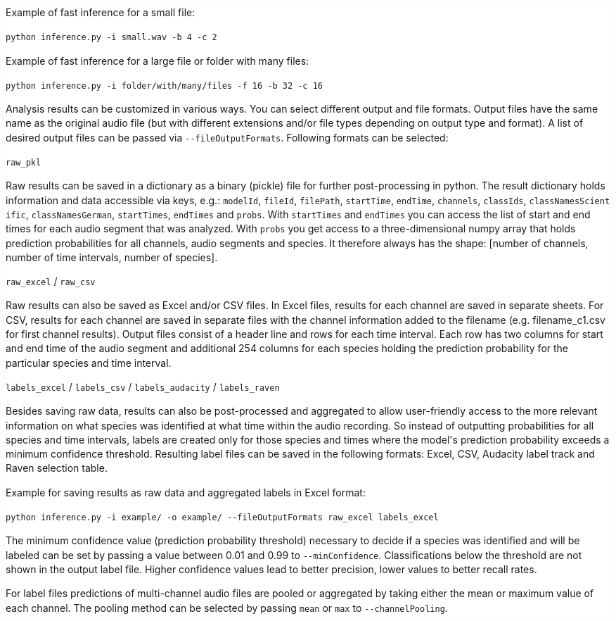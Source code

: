 Example of fast inference for a small file:
```
python inference.py -i small.wav -b 4 -c 2
```
Example of fast inference for a large file or folder with many files:
```
python inference.py -i folder/with/many/files -f 16 -b 32 -c 16
```

Analysis results can be customized in various ways. You can select different output and file formats. Output files have the same name as the original audio file (but with different extensions and/or file types depending on output type and format). A list of desired output files can be passed via `--fileOutputFormats`. Following formats can be selected:

`raw_pkl`

Raw results can be saved in a dictionary as a binary (pickle) file for further post-processing in python. The result dictionary holds information and data accessible via keys, e.g.: `modelId`, `fileId`, `filePath`, `startTime`, `endTime`, `channels`, `classIds`, `classNamesScientific`, `classNamesGerman`, `startTimes`, `endTimes` and `probs`. With `startTimes` and `endTimes` you can access the list of start and end times for each audio segment that was analyzed. With `probs` you get access to a three-dimensional numpy array that holds prediction probabilities for all channels, audio segments and species. It therefore always has the shape: [number of channels, number of time intervals, number of species].

`raw_excel` / `raw_csv`

Raw results can also be saved as Excel and/or CSV files. In Excel files, results for each channel are saved in separate sheets. For CSV, results for each channel are saved in separate files with the channel information added to the filename (e.g. filename_c1.csv for first channel results). Output files consist of a header line and rows for each time interval. Each row has two columns for start and end time of the audio segment and additional 254 columns for each species holding the prediction probability for the particular species and time interval.

`labels_excel` / `labels_csv` / `labels_audacity` / `labels_raven`

Besides saving raw data, results can also be post-processed and aggregated to allow user-friendly access to the more relevant information on what species was identified at what time within the audio recording. So instead of outputting probabilities for all species and time intervals, labels are created only for those species and times where the model's prediction probability exceeds a minimum confidence threshold. Resulting label files can be saved in the following formats: Excel, CSV, Audacity label track and Raven selection table.

Example for saving results as raw data and aggregated labels in Excel format:
```
python inference.py -i example/ -o example/ --fileOutputFormats raw_excel labels_excel
```

The minimum confidence value (prediction probability threshold) necessary to decide if a species was identified and will be labeled can be set by passing a value between 0.01 and 0.99 to `--minConfidence`. Classifications below the threshold are not shown in the output label file. Higher confidence values lead to better precision, lower values to better recall rates.

For label files predictions of multi-channel audio files are pooled or aggregated by taking either the mean or maximum value of each channel. The pooling method can be selected by passing `mean` or `max` to `--channelPooling`.


[license-badge]: https://badgen.net/badge/License/CC-BY-NC-SA%204.0/green
[os-badge]: https://badgen.net/badge/OS/Linux%2C%20Windows/blue
[species-badge]: https://badgen.net/badge/Species/254/blue
[cc-by-nc-sa]: http://creativecommons.org/licenses/by-nc-sa/4.0/
